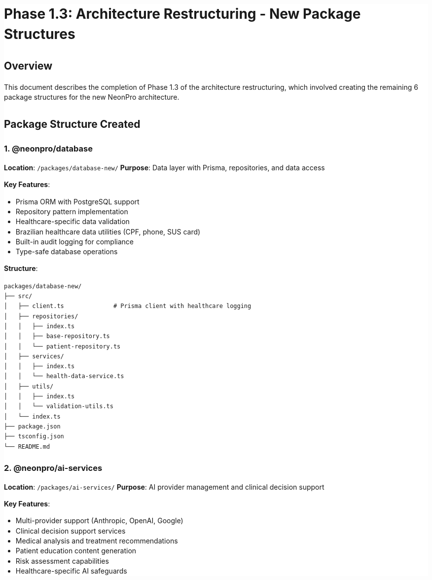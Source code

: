 # Phase 1.3: Architecture Restructuring - New Package Structures

## Overview

This document describes the completion of Phase 1.3 of the architecture restructuring, which involved creating the remaining 6 package structures for the new NeonPro architecture.

## Package Structure Created

### 1. @neonpro/database
**Location**: `/packages/database-new/`
**Purpose**: Data layer with Prisma, repositories, and data access

**Key Features**:
- Prisma ORM with PostgreSQL support
- Repository pattern implementation
- Healthcare-specific data validation
- Brazilian healthcare data utilities (CPF, phone, SUS card)
- Built-in audit logging for compliance
- Type-safe database operations

**Structure**:
```
packages/database-new/
├── src/
│   ├── client.ts              # Prisma client with healthcare logging
│   ├── repositories/
│   │   ├── index.ts
│   │   ├── base-repository.ts
│   │   └── patient-repository.ts
│   ├── services/
│   │   ├── index.ts
│   │   └── health-data-service.ts
│   ├── utils/
│   │   ├── index.ts
│   │   └── validation-utils.ts
│   └── index.ts
├── package.json
├── tsconfig.json
└── README.md
```

### 2. @neonpro/ai-services
**Location**: `/packages/ai-services/`
**Purpose**: AI provider management and clinical decision support

**Key Features**:
- Multi-provider support (Anthropic, OpenAI, Google)
- Clinical decision support services
- Medical analysis and treatment recommendations
- Patient education content generation
- Risk assessment capabilities
- Healthcare-specific AI safeguards
